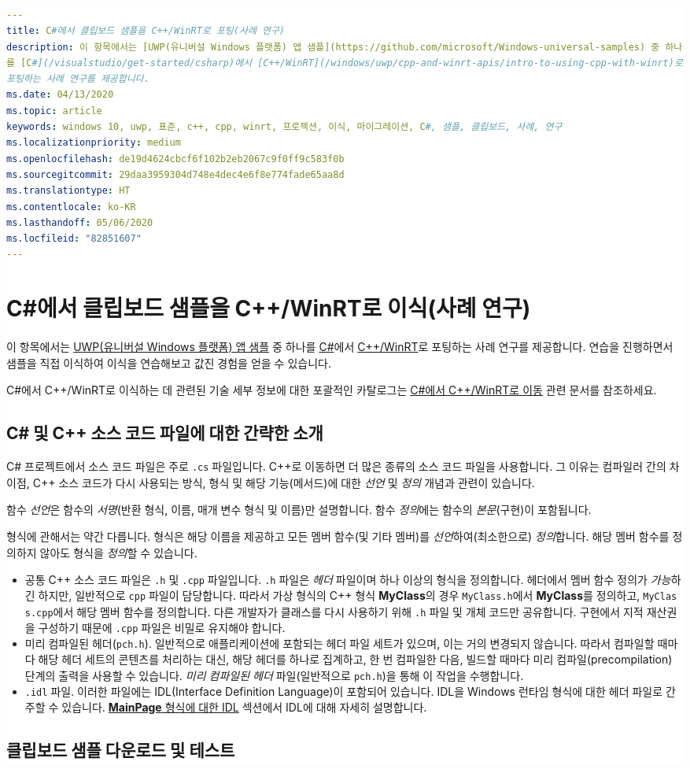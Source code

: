 ```yaml
---
title: C#에서 클립보드 샘플을 C++/WinRT로 포팅(사례 연구)
description: 이 항목에서는 [UWP(유니버설 Windows 플랫폼) 앱 샘플](https://github.com/microsoft/Windows-universal-samples) 중 하나를 [C#](/visualstudio/get-started/csharp)에서 [C++/WinRT](/windows/uwp/cpp-and-winrt-apis/intro-to-using-cpp-with-winrt)로 포팅하는 사례 연구를 제공합니다.
ms.date: 04/13/2020
ms.topic: article
keywords: windows 10, uwp, 표준, c++, cpp, winrt, 프로젝션, 이식, 마이그레이션, C#, 샘플, 클립보드, 사례, 연구
ms.localizationpriority: medium
ms.openlocfilehash: de19d4624cbcf6f102b2eb2067c9f0ff9c583f0b
ms.sourcegitcommit: 29daa3959304d748e4dec4e6f8e774fade65aa8d
ms.translationtype: HT
ms.contentlocale: ko-KR
ms.lasthandoff: 05/06/2020
ms.locfileid: "82851607"
---
```

# <a name="porting-the-clipboard-sample-tocwinrtfromcmdasha-case-study"></a>C#에서 클립보드 샘플을 C++/WinRT로 이식(사례 연구)

이 항목에서는 [UWP(유니버설 Windows 플랫폼) 앱 샘플](https://github.com/microsoft/Windows-universal-samples) 중 하나를 [C#](/visualstudio/get-started/csharp)에서 [C++/WinRT](/windows/uwp/cpp-and-winrt-apis/intro-to-using-cpp-with-winrt)로 포팅하는 사례 연구를 제공합니다. 연습을 진행하면서 샘플을 직접 이식하여 이식을 연습해보고 값진 경험을 얻을 수 있습니다.

C#에서 C++/WinRT로 이식하는 데 관련된 기술 세부 정보에 대한 포괄적인 카탈로그는 [C#에서 C++/WinRT로 이동](/windows/uwp/cpp-and-winrt-apis/move-to-winrt-from-csharp) 관련 문서를 참조하세요.

## <a name="a-brief-preface-about-c-and-c-source-code-files"></a>C# 및 C++ 소스 코드 파일에 대한 간략한 소개

C# 프로젝트에서 소스 코드 파일은 주로 `.cs` 파일입니다. C++로 이동하면 더 많은 종류의 소스 코드 파일을 사용합니다. 그 이유는 컴파일러 간의 차이점, C++ 소스 코드가 다시 사용되는 방식, 형식 및 해당 기능(메서드)에 대한 *선언* 및 *정의* 개념과 관련이 있습니다.

함수 *선언*은 함수의 *서명*(반환 형식, 이름, 매개 변수 형식 및 이름)만 설명합니다. 함수 *정의*에는 함수의 *본문*(구현)이 포함됩니다.

형식에 관해서는 약간 다릅니다. 형식은 해당 이름을 제공하고 모든 멤버 함수(및 기타 멤버)를 *선언*하여(최소한으로) *정의*합니다. 해당 멤버 함수를 정의하지 않아도 형식을 *정의*할 수 있습니다.

- 공통 C++ 소스 코드 파일은 `.h` 및 `.cpp` 파일입니다. `.h` 파일은 *헤더* 파일이며 하나 이상의 형식을 정의합니다. 헤더에서 멤버 함수 정의가 *가능*하긴 하지만, 일반적으로 `cpp` 파일이 담당합니다. 따라서 가상 형식의 C++ 형식 **MyClass**의 경우 `MyClass.h`에서 **MyClass**를 정의하고, `MyClass.cpp`에서 해당 멤버 함수를 정의합니다. 다른 개발자가 클래스를 다시 사용하기 위해 `.h` 파일 및 개체 코드만 공유합니다. 구현에서 지적 재산권을 구성하기 때문에 `.cpp` 파일은 비밀로 유지해야 합니다.
- 미리 컴파일된 헤더(`pch.h`). 일반적으로 애플리케이션에 포함되는 헤더 파일 세트가 있으며, 이는 거의 변경되지 않습니다. 따라서 컴파일할 때마다 해당 헤더 세트의 콘텐츠를 처리하는 대신, 해당 헤더를 하나로 집계하고, 한 번 컴파일한 다음, 빌드할 때마다 미리 컴파일(precompilation) 단계의 출력을 사용할 수 있습니다. *미리 컴파일된 헤더* 파일(일반적으로 `pch.h`)을 통해 이 작업을 수행합니다.
- `.idl` 파일. 이러한 파일에는 IDL(Interface Definition Language)이 포함되어 있습니다. IDL을 Windows 런타임 형식에 대한 헤더 파일로 간주할 수 있습니다. [**MainPage** 형식에 대한 IDL](#idl-for-the-mainpage-type) 섹션에서 IDL에 대해 자세히 설명합니다.

## <a name="download-and-test-the-clipboard-sample"></a>클립보드 샘플 다운로드 및 테스트
